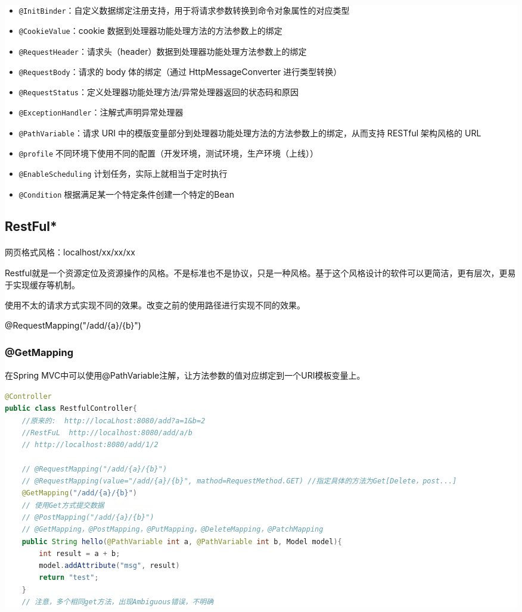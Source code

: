 - `@InitBinder`：自定义数据绑定注册支持，用于将请求参数转换到命令对象属性的对应类型

- `@CookieValue`：cookie 数据到处理器功能处理方法的方法参数上的绑定

- `@RequestHeader`：请求头（header）数据到处理器功能处理方法参数上的绑定

- `@RequestBody`：请求的 body 体的绑定（通过 HttpMessageConverter 进行类型转换）

- `@RequestStatus`：定义处理器功能处理方法/异常处理器返回的状态码和原因

- `@ExceptionHandler`：注解式声明异常处理器

- `@PathVariable`：请求 URI 中的模版变量部分到处理器功能处理方法的方法参数上的绑定，从而支持 RESTful 架构风格的 URL

- `@profile` 不同环境下使用不同的配置（开发环境，测试环境，生产环境（上线））

- `@EnableScheduling` 计划任务，实际上就相当于定时执行

- `@Condition` 根据满足某一个特定条件创建一个特定的Bean

  

## RestFul*

网页格式风格：localhost/xx/xx/xx



Restful就是一个资源定位及资源操作的风格。不是标准也不是协议，只是一种风格。基于这个风格设计的软件可以更简洁，更有层次，更易于实现缓存等机制。

使用不太的请求方式实现不同的效果。改变之前的使用路径进行实现不同的效果。

@RequestMapping("/add/{a}/{b}")

### @GetMapping

在Spring MVC中可以使用@PathVariable注解，让方法参数的值对应绑定到一个URI模板变量上。

```java
@Controller
public class RestfulController{
    //原来的:  http://locaLhost:8080/add?a=1&b=2
 	//RestFuL  http://localhost:8080/add/a/b
    // http://localhost:8080/add/1/2

    // @RequestMapping("/add/{a}/{b}")
    // @RequestMapping(value="/add/{a}/{b}", mathod=RequestMethod.GET) //指定具体的方法为Get[Delete，post...]
    @GetMapping("/add/{a}/{b}")
    // 使用Get方式提交数据
    // @PostMapping("/add/{a}/{b}")
    // @GetMapping，@PostMapping，@PutMapping，@DeleteMapping，@PatchMapping
    public String hello(@PathVariable int a, @PathVariable int b, Model model){
        int result = a + b;
        model.addAttribute("msg", result)
        return "test"; 
    }
    // 注意，多个相同get方法，出现Ambiguous错误，不明确 
```
